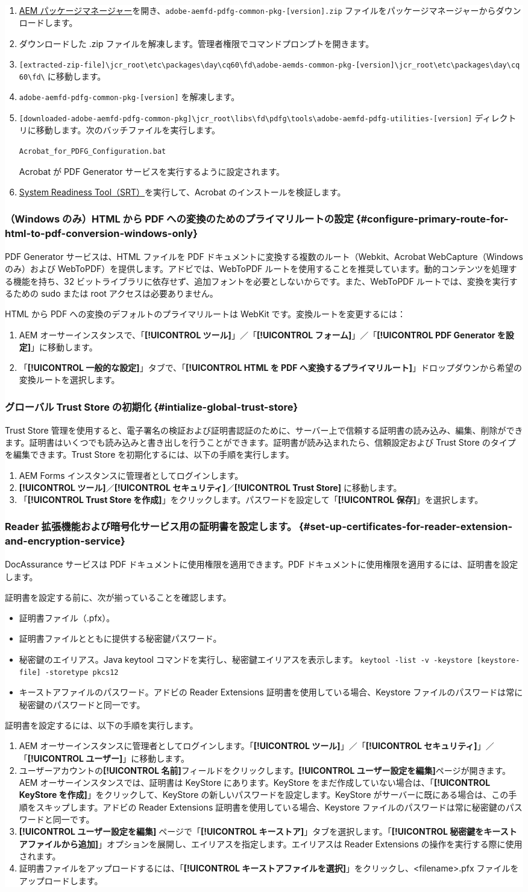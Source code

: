    1. [AEM パッケージマネージャー](http://localhost:4502/crx/packmgr/index.jsp)を開き、`adobe-aemfd-pdfg-common-pkg-[version].zip` ファイルをパッケージマネージャーからダウンロードします。
   1. ダウンロードした .zip ファイルを解凍します。管理者権限でコマンドプロンプトを開きます。
   1. `[extracted-zip-file]\jcr_root\etc\packages\day\cq60\fd\adobe-aemds-common-pkg-[version]\jcr_root\etc\packages\day\cq60\fd\` に移動します。
   1. `adobe-aemfd-pdfg-common-pkg-[version]` を解凍します。
   1. `[downloaded-adobe-aemfd-pdfg-common-pkg]\jcr_root\libs\fd\pdfg\tools\adobe-aemfd-pdfg-utilities-[version]` ディレクトリに移動します。次のバッチファイルを実行します。

      `Acrobat_for_PDFG_Configuration.bat`

      Acrobat が PDF Generator サービスを実行するように設定されます。

1. [System Readiness Tool（SRT）](#SRT)を実行して、Acrobat のインストールを検証します。


### （Windows のみ）HTML から PDF への変換のためのプライマリルートの設定 {#configure-primary-route-for-html-to-pdf-conversion-windows-only}

PDF Generator サービスは、HTML ファイルを PDF ドキュメントに変換する複数のルート（Webkit、Acrobat WebCapture（Windows のみ）および WebToPDF）を提供します。アドビでは、WebToPDF ルートを使用することを推奨しています。動的コンテンツを処理する機能を持ち、32 ビットライブラリに依存せず、追加フォントを必要としないからです。また、WebToPDF ルートでは、変換を実行するための sudo または root アクセスは必要ありません。

HTML から PDF への変換のデフォルトのプライマリルートは WebKit です。変換ルートを変更するには：

1. AEM オーサーインスタンスで、「**[!UICONTROL ツール]**」／「**[!UICONTROL フォーム]**」／「**[!UICONTROL PDF Generator を設定]**」に移動します。

1. 「**[!UICONTROL 一般的な設定]**」タブで、「**[!UICONTROL HTML を PDF へ変換するプライマリルート]**」ドロップダウンから希望の変換ルートを選択します。

### グローバル Trust Store の初期化 {#intialize-global-trust-store}

Trust Store 管理を使用すると、電子署名の検証および証明書認証のために、サーバー上で信頼する証明書の読み込み、編集、削除ができます。証明書はいくつでも読み込みと書き出しを行うことができます。証明書が読み込まれたら、信頼設定および Trust Store のタイプを編集できます。Trust Store を初期化するには、以下の手順を実行します。

1. AEM Forms インスタンスに管理者としてログインします。
1. **[!UICONTROL ツール]**／**[!UICONTROL セキュリティ]**／**[!UICONTROL Trust Store]** に移動します。
1. 「**[!UICONTROL Trust Store を作成]**」をクリックします。パスワードを設定して「**[!UICONTROL 保存]**」を選択します。

### Reader 拡張機能および暗号化サービス用の証明書を設定します。 {#set-up-certificates-for-reader-extension-and-encryption-service}

DocAssurance サービスは PDF ドキュメントに使用権限を適用できます。PDF ドキュメントに使用権限を適用するには、証明書を設定します。

証明書を設定する前に、次が揃っていることを確認します。

* 証明書ファイル（.pfx）。

* 証明書ファイルとともに提供する秘密鍵パスワード。

* 秘密鍵のエイリアス。Java keytool コマンドを実行し、秘密鍵エイリアスを表示します。
  `keytool -list -v -keystore [keystore-file] -storetype pkcs12`

* キーストアファイルのパスワード。アドビの Reader Extensions 証明書を使用している場合、Keystore ファイルのパスワードは常に秘密鍵のパスワードと同一です。

証明書を設定するには、以下の手順を実行します。

1. AEM オーサーインスタンスに管理者としてログインします。「**[!UICONTROL ツール]**」／「**[!UICONTROL セキュリティ]**」／「**[!UICONTROL ユーザー]**」に移動します。
1. ユーザーアカウントの&#x200B;**[!UICONTROL 名前]**&#x200B;フィールドをクリックします。**[!UICONTROL ユーザー設定を編集]**&#x200B;ページが開きます。AEM オーサーインスタンスでは、証明書は KeyStore にあります。KeyStore をまだ作成していない場合は、「**[!UICONTROL KeyStore を作成]**」をクリックして、KeyStore の新しいパスワードを設定します。KeyStore がサーバーに既にある場合は、この手順をスキップします。アドビの Reader Extensions 証明書を使用している場合、Keystore ファイルのパスワードは常に秘密鍵のパスワードと同一です。
1. **[!UICONTROL ユーザー設定を編集]** ページで「**[!UICONTROL キーストア]**」タブを選択します。「**[!UICONTROL 秘密鍵をキーストアファイルから追加]**」オプションを展開し、エイリアスを指定します。エイリアスは Reader Extensions の操作を実行する際に使用されます。
1. 証明書ファイルをアップロードするには、「**[!UICONTROL キーストアファイルを選択]**」をクリックし、&lt;filename>.pfx ファイルをアップロードします。
